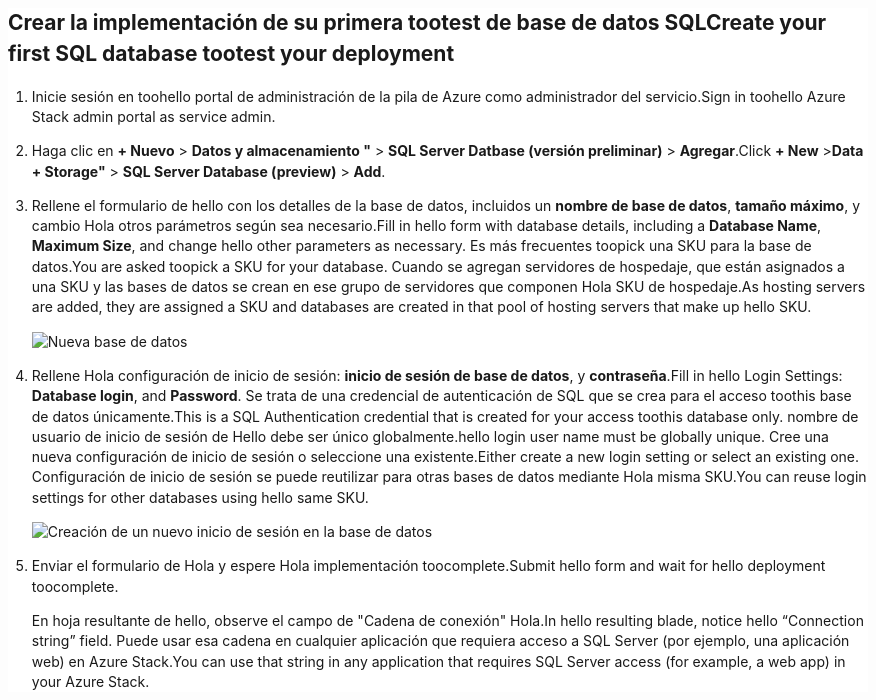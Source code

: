
## <a name="create-your-first-sql-database-tootest-your-deployment"></a><span data-ttu-id="0b855-217">Crear la implementación de su primera tootest de base de datos SQL</span><span class="sxs-lookup"><span data-stu-id="0b855-217">Create your first SQL database tootest your deployment</span></span>

1. <span data-ttu-id="0b855-218">Inicie sesión en toohello portal de administración de la pila de Azure como administrador del servicio.</span><span class="sxs-lookup"><span data-stu-id="0b855-218">Sign in toohello Azure Stack admin portal as service admin.</span></span>

2. <span data-ttu-id="0b855-219">Haga clic en **+ Nuevo** &gt; **Datos y almacenamiento "** &gt; **SQL Server Datbase (versión preliminar)** &gt; **Agregar**.</span><span class="sxs-lookup"><span data-stu-id="0b855-219">Click **+ New** &gt;**Data + Storage"** &gt; **SQL Server Database (preview)** &gt; **Add**.</span></span>

3. <span data-ttu-id="0b855-220">Rellene el formulario de hello con los detalles de la base de datos, incluidos un **nombre de base de datos**, **tamaño máximo**, y cambio Hola otros parámetros según sea necesario.</span><span class="sxs-lookup"><span data-stu-id="0b855-220">Fill in hello form with database details, including a **Database Name**, **Maximum Size**, and change hello other parameters as necessary.</span></span> <span data-ttu-id="0b855-221">Es más frecuentes toopick una SKU para la base de datos.</span><span class="sxs-lookup"><span data-stu-id="0b855-221">You are asked toopick a SKU for your database.</span></span> <span data-ttu-id="0b855-222">Cuando se agregan servidores de hospedaje, que están asignados a una SKU y las bases de datos se crean en ese grupo de servidores que componen Hola SKU de hospedaje.</span><span class="sxs-lookup"><span data-stu-id="0b855-222">As hosting servers are added, they are assigned a SKU and databases are created in that pool of hosting servers that make up hello SKU.</span></span>

    ![Nueva base de datos](./media/azure-stack-sql-rp-deploy/newsqldb.png)


4. <span data-ttu-id="0b855-224">Rellene Hola configuración de inicio de sesión: **inicio de sesión de base de datos**, y **contraseña**.</span><span class="sxs-lookup"><span data-stu-id="0b855-224">Fill in hello Login Settings: **Database login**, and **Password**.</span></span> <span data-ttu-id="0b855-225">Se trata de una credencial de autenticación de SQL que se crea para el acceso toothis base de datos únicamente.</span><span class="sxs-lookup"><span data-stu-id="0b855-225">This is a SQL Authentication credential that is created for your access toothis database only.</span></span> <span data-ttu-id="0b855-226">nombre de usuario de inicio de sesión de Hello debe ser único globalmente.</span><span class="sxs-lookup"><span data-stu-id="0b855-226">hello login user name must be globally unique.</span></span> <span data-ttu-id="0b855-227">Cree una nueva configuración de inicio de sesión o seleccione una existente.</span><span class="sxs-lookup"><span data-stu-id="0b855-227">Either create a new login setting or select an existing one.</span></span> <span data-ttu-id="0b855-228">Configuración de inicio de sesión se puede reutilizar para otras bases de datos mediante Hola misma SKU.</span><span class="sxs-lookup"><span data-stu-id="0b855-228">You can reuse login settings for other databases using hello same SKU.</span></span>

    ![Creación de un nuevo inicio de sesión en la base de datos](./media/azure-stack-sql-rp-deploy/create-new-login.png)


5. <span data-ttu-id="0b855-230">Enviar el formulario de Hola y espere Hola implementación toocomplete.</span><span class="sxs-lookup"><span data-stu-id="0b855-230">Submit hello form and wait for hello deployment toocomplete.</span></span>

    <span data-ttu-id="0b855-231">En hoja resultante de hello, observe el campo de "Cadena de conexión" Hola.</span><span class="sxs-lookup"><span data-stu-id="0b855-231">In hello resulting blade, notice hello “Connection string” field.</span></span> <span data-ttu-id="0b855-232">Puede usar esa cadena en cualquier aplicación que requiera acceso a SQL Server (por ejemplo, una aplicación web) en Azure Stack.</span><span class="sxs-lookup"><span data-stu-id="0b855-232">You can use that string in any application that requires SQL Server access (for example, a web app) in your Azure Stack.</span></span>
